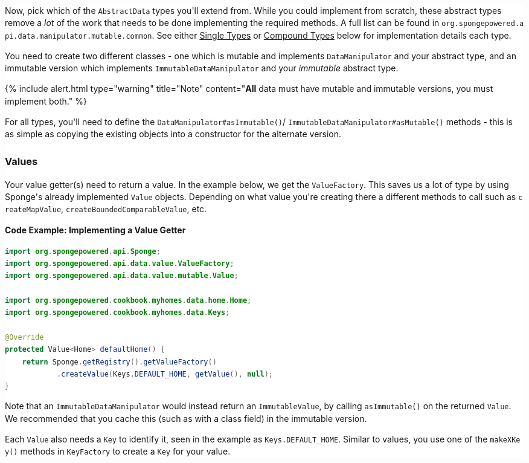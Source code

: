 Now, pick which of the `AbstractData` types you'll extend from. While you could implement from scratch, these
abstract types remove a *lot* of the work that needs to be done implementing the required methods. A full list can be 
found in `org.spongepowered.api.data.manipulator.mutable.common`. See either [Single Types](#single-types) or 
[Compound Types](#compound-types) below for implementation details each type.

You need to create two different classes - one which is mutable and implements `DataManipulator` and your
abstract type, and an immutable version which implements `ImmutableDataManipulator` and your *immutable* 
abstract type.

{% include alert.html type="warning" title="Note" content="<b>All</b> data must have mutable and immutable versions, you must implement both." %}

For all types, you'll need to define the `DataManipulator#asImmutable()`/
`ImmutableDataManipulator#asMutable()` methods - this is as simple as copying the existing
objects into a constructor for the alternate version.

### Values ###

Your value getter(s) need to return a value. In the example below, we get the `ValueFactory`. This saves us a
lot of type by using Sponge's already implemented `Value` objects. Depending on what value you're creating there a
different methods to call such as `createMapValue`, `createBoundedComparableValue`, etc.

**Code Example: Implementing a Value Getter**

```java
import org.spongepowered.api.Sponge;
import org.spongepowered.api.data.value.ValueFactory;
import org.spongepowered.api.data.value.mutable.Value;

import org.spongepowered.cookbook.myhomes.data.home.Home;
import org.spongepowered.cookbook.myhomes.data.Keys;

@Override
protected Value<Home> defaultHome() {
    return Sponge.getRegistry().getValueFactory()
            .createValue(Keys.DEFAULT_HOME, getValue(), null);
}
```

Note that an `ImmutableDataManipulator` would instead return an `ImmutableValue`, by calling `asImmutable()` on
the returned `Value`. We recommended that you cache this (such as with a class field) in the immutable version.

Each `Value` also needs a `Key` to identify it, seen in the example as `Keys.DEFAULT_HOME`. Similar
to values, you use one of the `makeXKey()` methods in `KeyFactory` to create a `Key` for your value.
